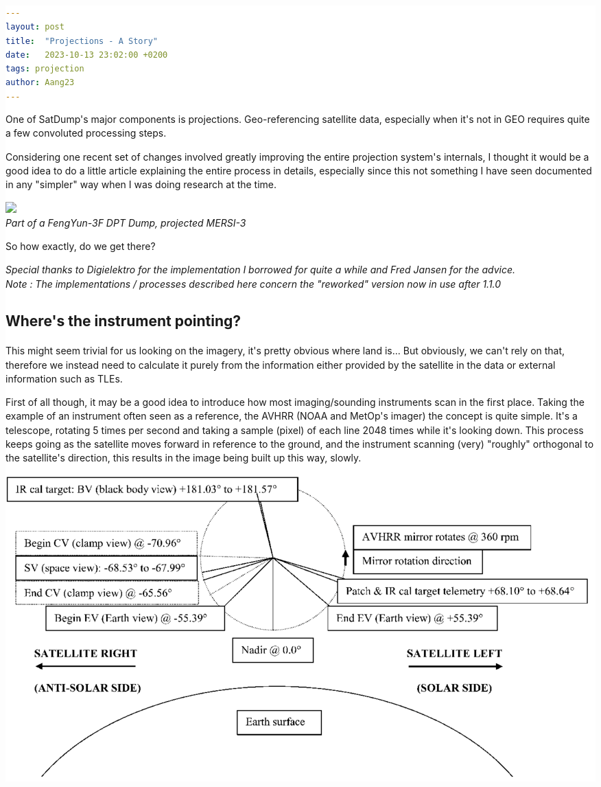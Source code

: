 ```yaml
---
layout: post
title:  "Projections - A Story"
date:   2023-10-13 23:02:00 +0200
tags: projection
author: Aang23
---
```


One of SatDump's major components is projections. Geo-referencing satellite data, especially when it's not in GEO requires quite a few convoluted processing steps.  

Considering one recent set of changes involved greatly improving the entire projection system's internals, I thought it would be a good idea to do a little article explaining the entire process in details, especially since this not something I have seen documented in any "simpler" way when I was doing research at the time.  

![](/assets/projection_story/proj_mersi3_dpt.png)  
*Part of a FengYun-3F DPT Dump, projected MERSI-3*   

So how exactly, do we get there?

*Special thanks to Digielektro for the implementation I borrowed for quite a while and Fred Jansen for the advice.*  
*Note : The implementations / processes described here concern the "reworked" version now in use after 1.1.0*

## Where's the instrument pointing?

This might seem trivial for us looking on the imagery, it's pretty obvious where land is... But obviously, we can't rely on that, therefore we instead need to calculate it purely from the information either provided by the satellite in the data or external information such as TLEs.  

First of all though, it may be a good idea to introduce how most imaging/sounding instruments scan in the first place. Taking the example of an instrument often seen as a reference, the AVHRR (NOAA and MetOp's imager) the concept is quite simple. It's a telescope, rotating 5 times per second and taking a sample (pixel) of each line 2048 times while it's looking down. This process keeps going as the satellite moves forward in reference to the ground, and the instrument scanning (very) "roughly" orthogonal to the satellite's direction, this results in the image being built up this way, slowly.   

![](/assets/projection_story/avhrr_scan.png)  
